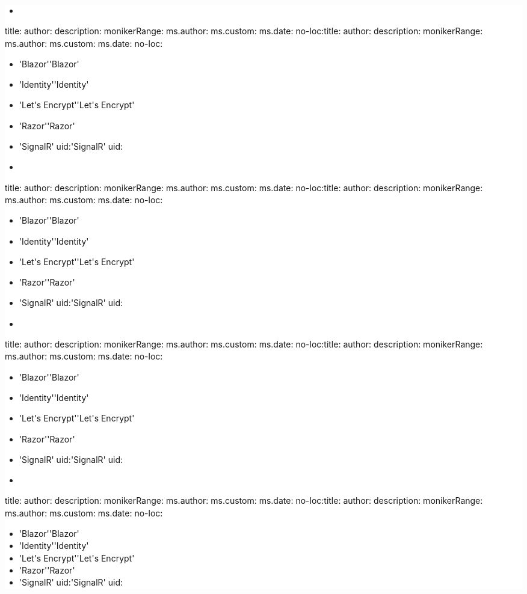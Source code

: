 -
<span data-ttu-id="c2e32-357">title: author: description: monikerRange: ms.author: ms.custom: ms.date: no-loc:</span><span class="sxs-lookup"><span data-stu-id="c2e32-357">title: author: description: monikerRange: ms.author: ms.custom: ms.date: no-loc:</span></span>
- <span data-ttu-id="c2e32-358">'Blazor'</span><span class="sxs-lookup"><span data-stu-id="c2e32-358">'Blazor'</span></span>
- <span data-ttu-id="c2e32-359">'Identity'</span><span class="sxs-lookup"><span data-stu-id="c2e32-359">'Identity'</span></span>
- <span data-ttu-id="c2e32-360">'Let's Encrypt'</span><span class="sxs-lookup"><span data-stu-id="c2e32-360">'Let's Encrypt'</span></span>
- <span data-ttu-id="c2e32-361">'Razor'</span><span class="sxs-lookup"><span data-stu-id="c2e32-361">'Razor'</span></span>
- <span data-ttu-id="c2e32-362">'SignalR' uid:</span><span class="sxs-lookup"><span data-stu-id="c2e32-362">'SignalR' uid:</span></span> 

-
<span data-ttu-id="c2e32-363">title: author: description: monikerRange: ms.author: ms.custom: ms.date: no-loc:</span><span class="sxs-lookup"><span data-stu-id="c2e32-363">title: author: description: monikerRange: ms.author: ms.custom: ms.date: no-loc:</span></span>
- <span data-ttu-id="c2e32-364">'Blazor'</span><span class="sxs-lookup"><span data-stu-id="c2e32-364">'Blazor'</span></span>
- <span data-ttu-id="c2e32-365">'Identity'</span><span class="sxs-lookup"><span data-stu-id="c2e32-365">'Identity'</span></span>
- <span data-ttu-id="c2e32-366">'Let's Encrypt'</span><span class="sxs-lookup"><span data-stu-id="c2e32-366">'Let's Encrypt'</span></span>
- <span data-ttu-id="c2e32-367">'Razor'</span><span class="sxs-lookup"><span data-stu-id="c2e32-367">'Razor'</span></span>
- <span data-ttu-id="c2e32-368">'SignalR' uid:</span><span class="sxs-lookup"><span data-stu-id="c2e32-368">'SignalR' uid:</span></span> 

-
<span data-ttu-id="c2e32-369">title: author: description: monikerRange: ms.author: ms.custom: ms.date: no-loc:</span><span class="sxs-lookup"><span data-stu-id="c2e32-369">title: author: description: monikerRange: ms.author: ms.custom: ms.date: no-loc:</span></span>
- <span data-ttu-id="c2e32-370">'Blazor'</span><span class="sxs-lookup"><span data-stu-id="c2e32-370">'Blazor'</span></span>
- <span data-ttu-id="c2e32-371">'Identity'</span><span class="sxs-lookup"><span data-stu-id="c2e32-371">'Identity'</span></span>
- <span data-ttu-id="c2e32-372">'Let's Encrypt'</span><span class="sxs-lookup"><span data-stu-id="c2e32-372">'Let's Encrypt'</span></span>
- <span data-ttu-id="c2e32-373">'Razor'</span><span class="sxs-lookup"><span data-stu-id="c2e32-373">'Razor'</span></span>
- <span data-ttu-id="c2e32-374">'SignalR' uid:</span><span class="sxs-lookup"><span data-stu-id="c2e32-374">'SignalR' uid:</span></span> 

-
<span data-ttu-id="c2e32-375">title: author: description: monikerRange: ms.author: ms.custom: ms.date: no-loc:</span><span class="sxs-lookup"><span data-stu-id="c2e32-375">title: author: description: monikerRange: ms.author: ms.custom: ms.date: no-loc:</span></span>
- <span data-ttu-id="c2e32-376">'Blazor'</span><span class="sxs-lookup"><span data-stu-id="c2e32-376">'Blazor'</span></span>
- <span data-ttu-id="c2e32-377">'Identity'</span><span class="sxs-lookup"><span data-stu-id="c2e32-377">'Identity'</span></span>
- <span data-ttu-id="c2e32-378">'Let's Encrypt'</span><span class="sxs-lookup"><span data-stu-id="c2e32-378">'Let's Encrypt'</span></span>
- <span data-ttu-id="c2e32-379">'Razor'</span><span class="sxs-lookup"><span data-stu-id="c2e32-379">'Razor'</span></span>
- <span data-ttu-id="c2e32-380">'SignalR' uid:</span><span class="sxs-lookup"><span data-stu-id="c2e32-380">'SignalR' uid:</span></span> 
